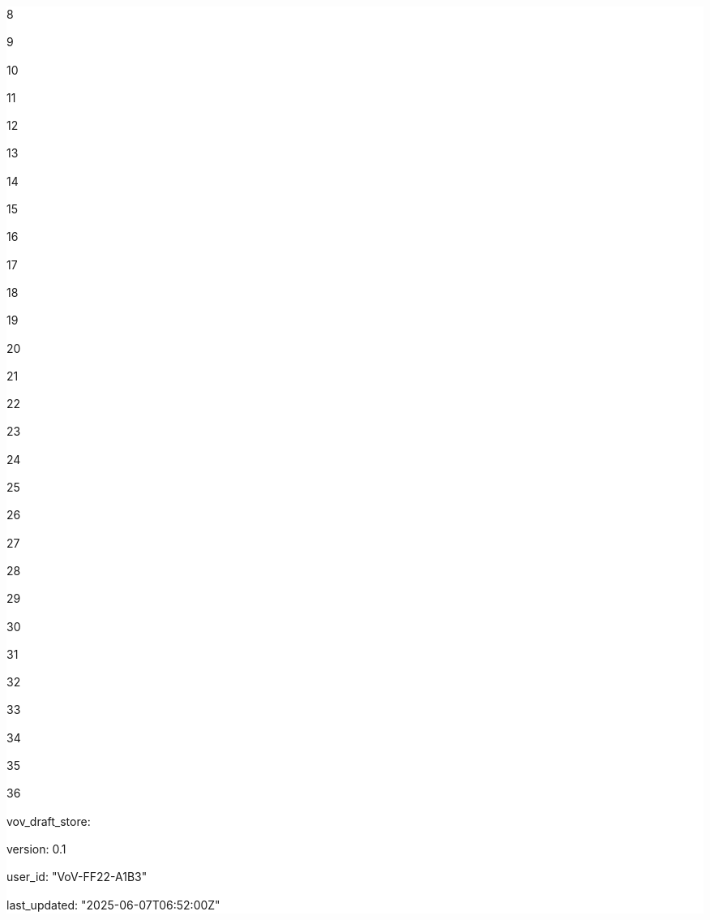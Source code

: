 8

9

10

11

12

13

14

15

16

17

18

19

20

21

22

23

24

25

26

27

28

29

30

31

32

33

34

35

36

vov_draft_store:

version: 0.1

user_id: "VoV-FF22-A1B3"

last_updated: "2025-06-07T06:52:00Z"
